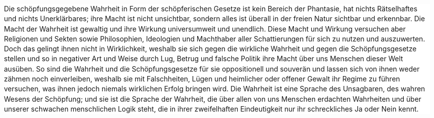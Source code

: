 Die schöpfungsgegebene Wahrheit in Form der schöpferischen Gesetze ist kein Bereich der Phantasie, hat nichts Rätselhaftes und nichts Unerklärbares; ihre Macht ist nicht unsichtbar, sondern alles ist überall in der freien Natur sichtbar und erkennbar. Die Macht der Wahrheit ist gewaltig und ihre Wirkung universumweit und unendlich. Diese Macht und Wirkung versuchen aber Religionen und Sekten sowie Philosophien, Ideologien und Machthaber aller Schattierungen für sich zu nutzen und auszuwerten. Doch das gelingt ihnen nicht in Wirklichkeit, weshalb sie sich gegen die wirkliche Wahrheit und gegen die Schöpfungsgesetze stellen und so in negativer Art und Weise durch Lug, Betrug und falsche Politik ihre Macht über uns Menschen dieser Welt ausüben. So sind die Wahrheit und die Schöpfungsgesetze für sie oppositionell und souverän und lassen sich von ihnen weder zähmen noch einverleiben, weshalb sie mit Falschheiten, Lügen und heimlicher oder offener Gewalt ihr Regime zu führen versuchen, was ihnen jedoch niemals wirklichen Erfolg bringen wird. Die Wahrheit ist eine Sprache des Unsagbaren, des wahren Wesens der Schöpfung; und sie ist die Sprache der Wahrheit, die über allen von uns Menschen erdachten Wahrheiten und über unserer schwachen menschlichen Logik steht, die in ihrer zweifelhaften Eindeutigkeit nur ihr schreckliches Ja oder Nein kennt.